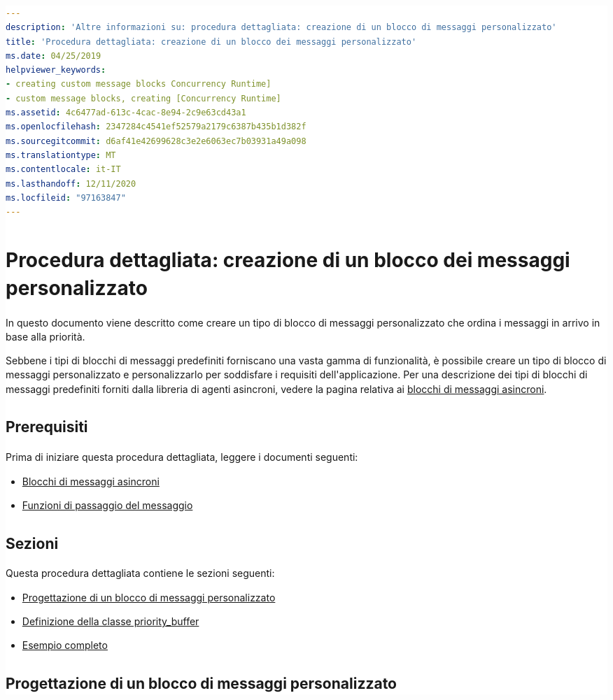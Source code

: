 ```yaml
---
description: 'Altre informazioni su: procedura dettagliata: creazione di un blocco di messaggi personalizzato'
title: 'Procedura dettagliata: creazione di un blocco dei messaggi personalizzato'
ms.date: 04/25/2019
helpviewer_keywords:
- creating custom message blocks Concurrency Runtime]
- custom message blocks, creating [Concurrency Runtime]
ms.assetid: 4c6477ad-613c-4cac-8e94-2c9e63cd43a1
ms.openlocfilehash: 2347284c4541ef52579a2179c6387b435b1d382f
ms.sourcegitcommit: d6af41e42699628c3e2e6063ec7b03931a49a098
ms.translationtype: MT
ms.contentlocale: it-IT
ms.lasthandoff: 12/11/2020
ms.locfileid: "97163847"
---
```

# <a name="walkthrough-creating-a-custom-message-block"></a>Procedura dettagliata: creazione di un blocco dei messaggi personalizzato

In questo documento viene descritto come creare un tipo di blocco di messaggi personalizzato che ordina i messaggi in arrivo in base alla priorità.

Sebbene i tipi di blocchi di messaggi predefiniti forniscano una vasta gamma di funzionalità, è possibile creare un tipo di blocco di messaggi personalizzato e personalizzarlo per soddisfare i requisiti dell'applicazione. Per una descrizione dei tipi di blocchi di messaggi predefiniti forniti dalla libreria di agenti asincroni, vedere la pagina relativa ai [blocchi di messaggi asincroni](../../parallel/concrt/asynchronous-message-blocks.md).

## <a name="prerequisites"></a>Prerequisiti

Prima di iniziare questa procedura dettagliata, leggere i documenti seguenti:

- [Blocchi di messaggi asincroni](../../parallel/concrt/asynchronous-message-blocks.md)

- [Funzioni di passaggio del messaggio](../../parallel/concrt/message-passing-functions.md)

## <a name="sections"></a><a name="top"></a> Sezioni

Questa procedura dettagliata contiene le sezioni seguenti:

- [Progettazione di un blocco di messaggi personalizzato](#design)

- [Definizione della classe priority_buffer](#class)

- [Esempio completo](#complete)

## <a name="designing-a-custom-message-block"></a><a name="design"></a> Progettazione di un blocco di messaggi personalizzato

